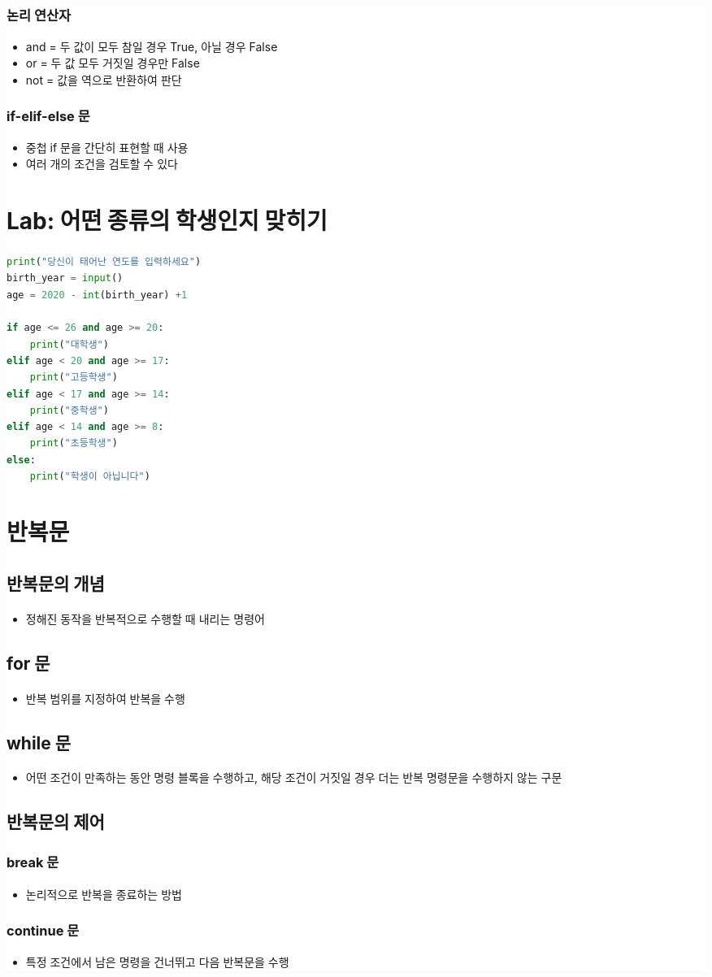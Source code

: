 ### 논리 연산자
- and = 두 값이 모두 참일 경우 True, 아닐 경우 False
- or = 두 값 모두 거짓일 경우만 False
- not = 값을 역으로 반환하여 판단

### if-elif-else 문
- 중첩 if 문을 간단히 표현할 때 사용
- 여러 개의 조건을 검토할 수 있다

# Lab: 어떤 종류의 학생인지 맞히기

```python
print("당신이 태어난 연도를 입력하세요")
birth_year = input()
age = 2020 - int(birth_year) +1

if age <= 26 and age >= 20:
    print("대학생")
elif age < 20 and age >= 17:
    print("고등학생")
elif age < 17 and age >= 14:
    print("중학생")
elif age < 14 and age >= 8:
    print("초등학생")
else:
    print("학생이 아닙니다")
```

# 반복문

## 반복문의 개념
- 정해진 동작을 반복적으로 수행할 때 내리는 명령어

## for 문
- 반복 범위를 지정하여 반복을 수행

## while 문
- 어떤 조건이 만족하는 동안 명령 블록을 수행하고, 해당 조건이 거짓일 경우 더는 반복 명령문을 수행하지 않는 구문

## 반복문의 제어

### break 문
- 논리적으로 반복을 종료하는 방법

### continue 문
- 특정 조건에서 남은 명령을 건너뛰고 다음 반복문을 수행
